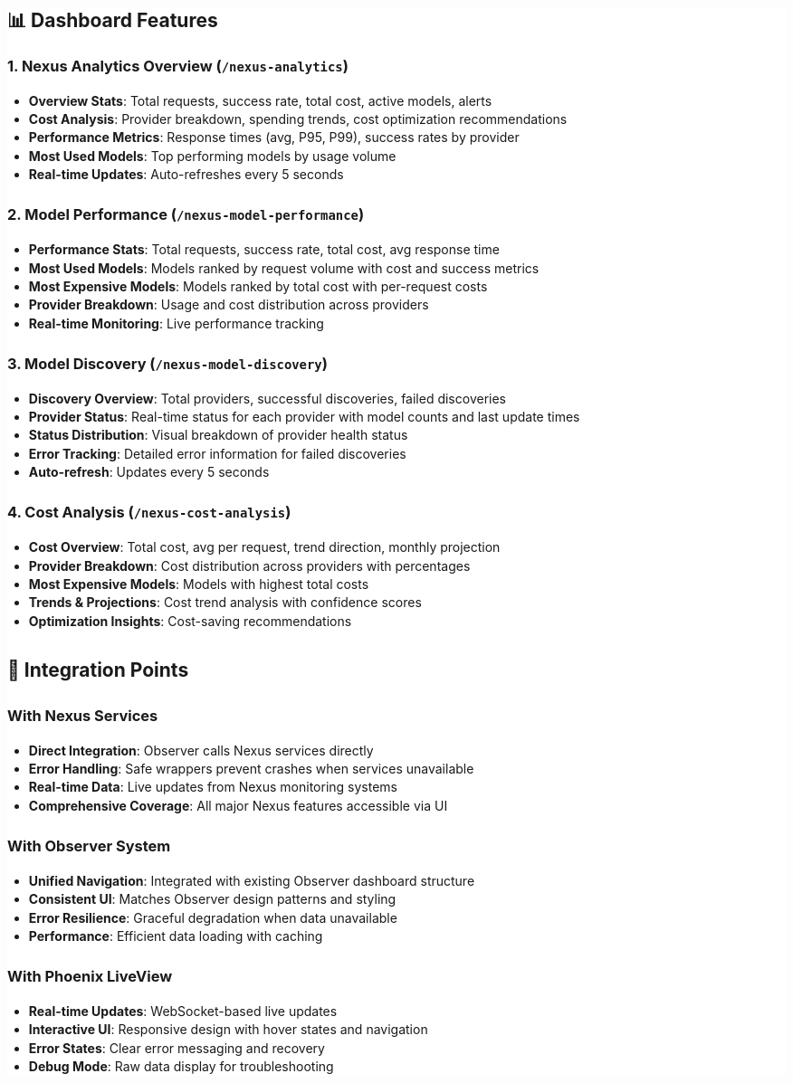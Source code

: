 ## 📊 **Dashboard Features**

### 1. **Nexus Analytics Overview** (`/nexus-analytics`)
- **Overview Stats**: Total requests, success rate, total cost, active models, alerts
- **Cost Analysis**: Provider breakdown, spending trends, cost optimization recommendations
- **Performance Metrics**: Response times (avg, P95, P99), success rates by provider
- **Most Used Models**: Top performing models by usage volume
- **Real-time Updates**: Auto-refreshes every 5 seconds

### 2. **Model Performance** (`/nexus-model-performance`)
- **Performance Stats**: Total requests, success rate, total cost, avg response time
- **Most Used Models**: Models ranked by request volume with cost and success metrics
- **Most Expensive Models**: Models ranked by total cost with per-request costs
- **Provider Breakdown**: Usage and cost distribution across providers
- **Real-time Monitoring**: Live performance tracking

### 3. **Model Discovery** (`/nexus-model-discovery`)
- **Discovery Overview**: Total providers, successful discoveries, failed discoveries
- **Provider Status**: Real-time status for each provider with model counts and last update times
- **Status Distribution**: Visual breakdown of provider health status
- **Error Tracking**: Detailed error information for failed discoveries
- **Auto-refresh**: Updates every 5 seconds

### 4. **Cost Analysis** (`/nexus-cost-analysis`)
- **Cost Overview**: Total cost, avg per request, trend direction, monthly projection
- **Provider Breakdown**: Cost distribution across providers with percentages
- **Most Expensive Models**: Models with highest total costs
- **Trends & Projections**: Cost trend analysis with confidence scores
- **Optimization Insights**: Cost-saving recommendations

## 🔗 **Integration Points**

### With Nexus Services
- **Direct Integration**: Observer calls Nexus services directly
- **Error Handling**: Safe wrappers prevent crashes when services unavailable
- **Real-time Data**: Live updates from Nexus monitoring systems
- **Comprehensive Coverage**: All major Nexus features accessible via UI

### With Observer System
- **Unified Navigation**: Integrated with existing Observer dashboard structure
- **Consistent UI**: Matches Observer design patterns and styling
- **Error Resilience**: Graceful degradation when data unavailable
- **Performance**: Efficient data loading with caching

### With Phoenix LiveView
- **Real-time Updates**: WebSocket-based live updates
- **Interactive UI**: Responsive design with hover states and navigation
- **Error States**: Clear error messaging and recovery
- **Debug Mode**: Raw data display for troubleshooting
